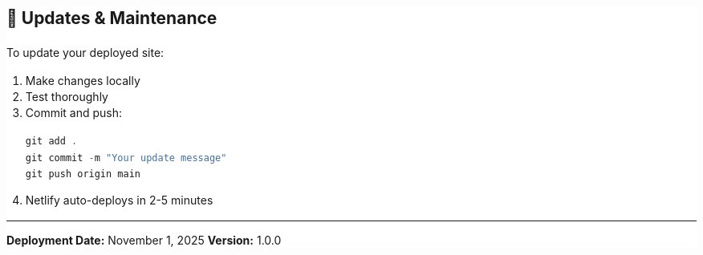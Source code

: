 
## 📝 Updates & Maintenance

To update your deployed site:

1. Make changes locally
2. Test thoroughly
3. Commit and push:
   ```powershell
   git add .
   git commit -m "Your update message"
   git push origin main
   ```
4. Netlify auto-deploys in 2-5 minutes

---

**Deployment Date:** November 1, 2025
**Version:** 1.0.0
